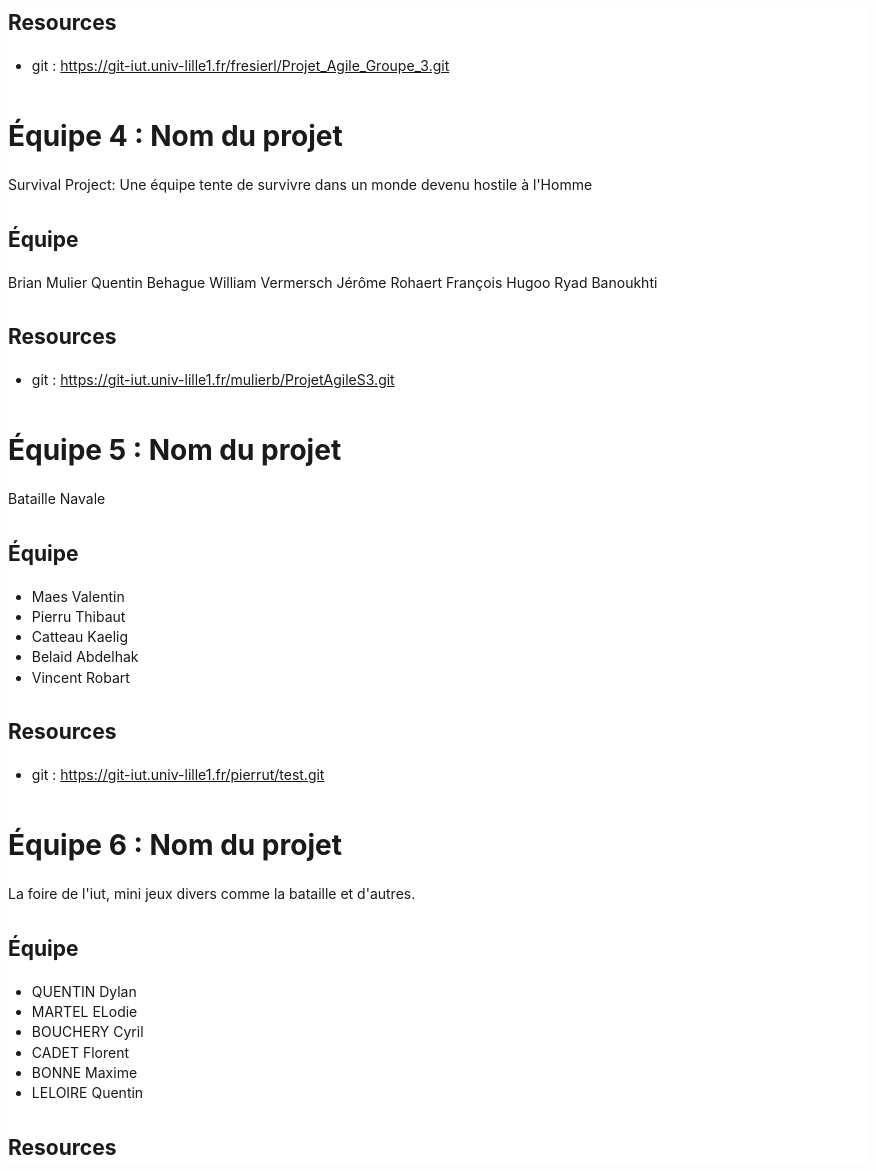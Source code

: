 ## Resources

* git : https://git-iut.univ-lille1.fr/fresierl/Projet_Agile_Groupe_3.git

# Équipe 4 : Nom du projet

Survival Project: Une équipe tente de survivre dans un monde devenu hostile à l'Homme

## Équipe

Brian Mulier
Quentin Behague
William Vermersch
Jérôme Rohaert
François Hugoo
Ryad Banoukhti

## Resources

* git : https://git-iut.univ-lille1.fr/mulierb/ProjetAgileS3.git

# Équipe 5 : Nom du projet

Bataille Navale

## Équipe

* Maes Valentin
* Pierru Thibaut
* Catteau Kaelig
* Belaid Abdelhak
* Vincent Robart

## Resources

* git :  https://git-iut.univ-lille1.fr/pierrut/test.git

# Équipe 6 : Nom du projet

La foire de l'iut, mini jeux divers comme la bataille et d'autres.
## Équipe

* QUENTIN Dylan
* MARTEL ELodie
* BOUCHERY Cyril
* CADET Florent
* BONNE Maxime
* LELOIRE Quentin
## Resources
